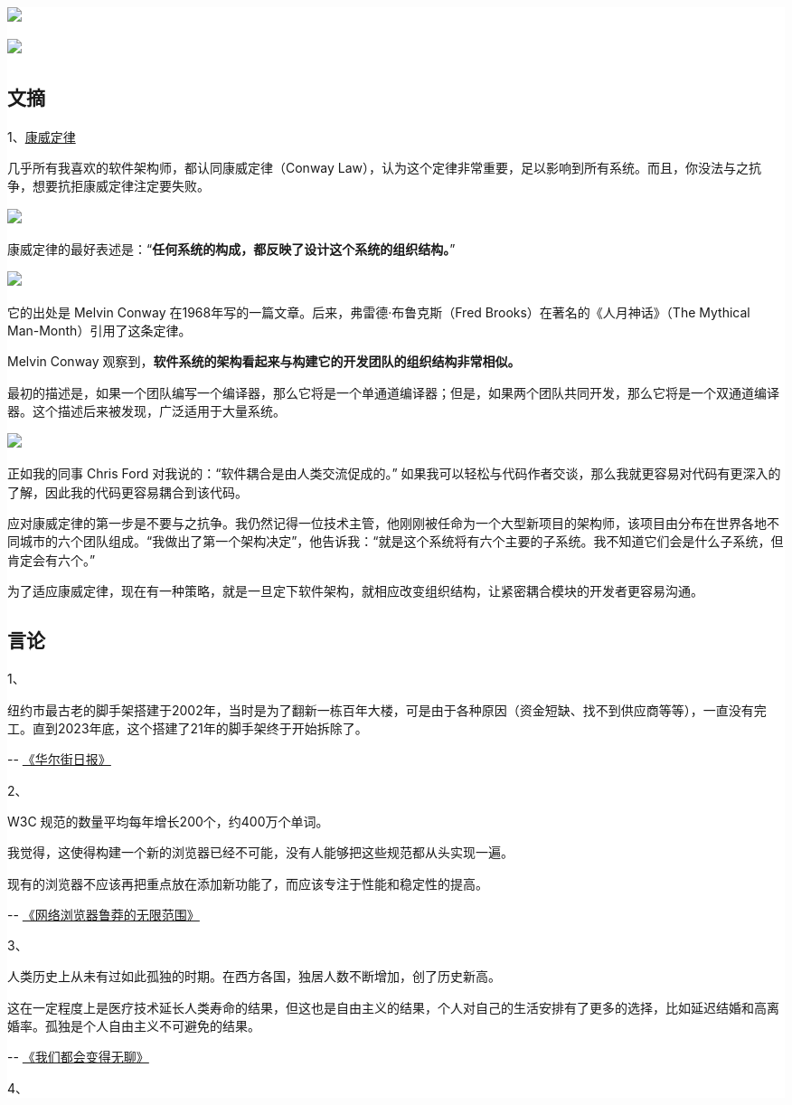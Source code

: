 ![](https://cdn.beekka.com/blogimg/asset/202309/bg2023092804.webp)

![](https://cdn.beekka.com/blogimg/asset/202309/bg2023092805.webp)

## 文摘

1、[康威定律](https://martinfowler.com/bliki/ConwaysLaw.html)

几乎所有我喜欢的软件架构师，都认同康威定律（Conway Law），认为这个定律非常重要，足以影响到所有系统。而且，你没法与之抗争，想要抗拒康威定律注定要失败。

![](https://cdn.beekka.com/blogimg/asset/202402/bg2024022906.webp)

康威定律的最好表述是：“**任何系统的构成，都反映了设计这个系统的组织结构。**”

![](https://cdn.beekka.com/blogimg/asset/202402/bg2024022908.webp)

它的出处是 Melvin Conway 在1968年写的一篇文章。后来，弗雷德·布鲁克斯（Fred Brooks）在著名的《人月神话》（The Mythical Man-Month）引用了这条定律。

Melvin Conway 观察到，**软件系统的架构看起来与构建它的开发团队的组织结构非常相似。**

最初的描述是，如果一个团队编写一个编译器，那么它将是一个单通道编译器；但是，如果两个团队共同开发，那么它将是一个双通道编译器。这个描述后来被发现，广泛适用于大量系统。

![](https://cdn.beekka.com/blogimg/asset/202402/bg2024022907.webp)

正如我的同事 Chris Ford 对我说的：“软件耦合是由人类交流促成的。” 如果我可以轻松与代码作者交谈，那么我就更容易对代码有更深入的了解，因此我的代码更容易耦合到该代码。

应对康威定律的第一步是不要与之抗争。我仍然记得一位技术主管，他刚刚被任命为​​一个大型新项目的架构师，该项目由分布在世界各地不同城市的六个团队组成。“我做出了第一个架构决定”，他告诉我：“就是这个系统将有六个主要的子系统。我不知道它们会是什么子系统，但肯定会有六个。”

为了适应康威定律，现在有一种策略，就是一旦定下软件架构，就相应改变组织结构，让紧密耦合模块的开发者更容易沟通。

## 言论

1、

纽约市最古老的脚手架搭建于2002年，当时是为了翻新一栋百年大楼，可是由于各种原因（资金短缺、找不到供应商等等），一直没有完工。直到2023年底，这个搭建了21年的脚手架终于开始拆除了。

\-- [《华尔街日报》](https://www.wsj.com/us-news/new-york-city-cant-fix-sidewalk-shed-problem-5f46aef3)

2、

W3C 规范的数量平均每年增长200个，约400万个单词。

我觉得，这使得构建一个新的浏览器已经不可能，没有人能够把这些规范都从头实现一遍。

现有的浏览器不应该再把重点放在添加新功能了，而应该专注于性能和稳定性的提高。

\-- [《网络浏览器鲁莽的无限范围》](https://drewdevault.com/2020/03/18/Reckless-limitless-scope.html)

3、

人类历史上从未有过如此孤独的时期。在西方各国，独居人数不断增加，创了历史新高。

这在一定程度上是医疗技术延长人类寿命的结果，但这也是自由主义的结果，个人对自己的生活安排有了更多的选择，比如延迟结婚和高离婚率。孤独是个人自由主义不可避免的结果。

\-- [《我们都会变得无聊》](https://www.louiseperry.co.uk/p/we-will-all-become-boring)

4、
